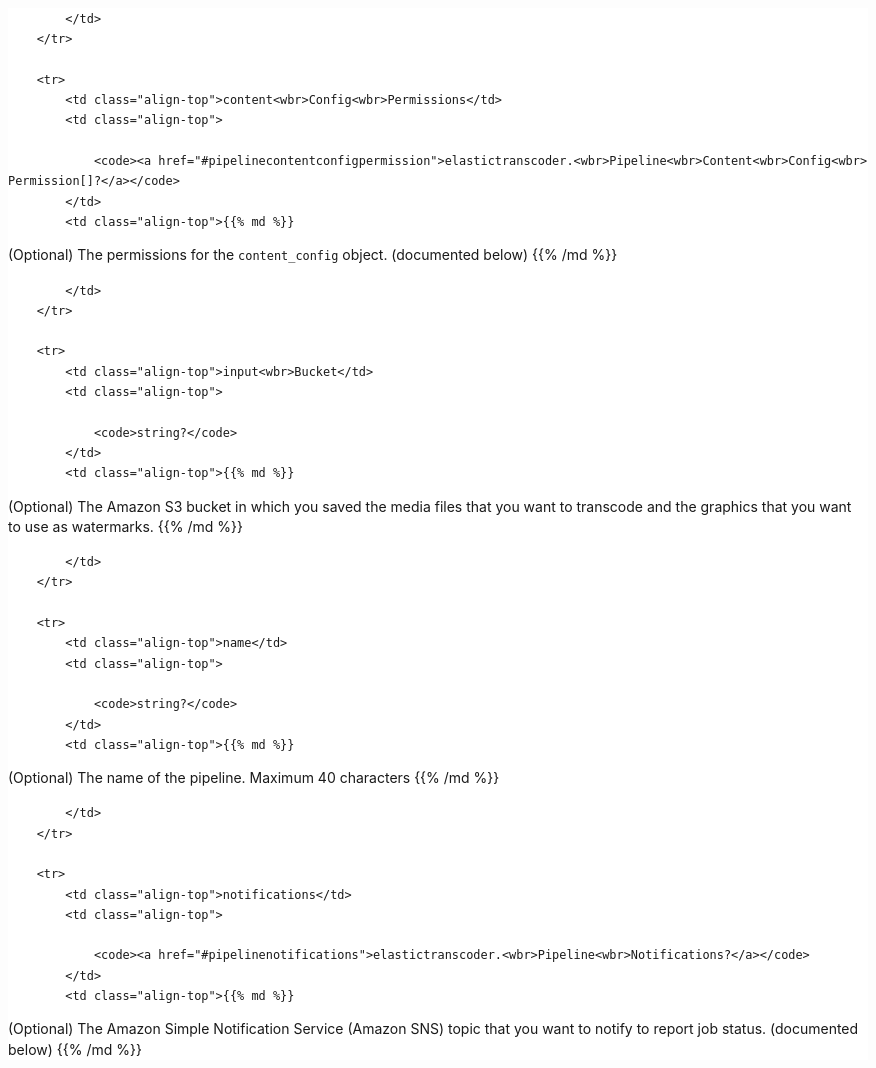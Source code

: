             
            </td>
        </tr>
    
        <tr>
            <td class="align-top">content<wbr>Config<wbr>Permissions</td>
            <td class="align-top">
                
                <code><a href="#pipelinecontentconfigpermission">elastictranscoder.<wbr>Pipeline<wbr>Content<wbr>Config<wbr>Permission[]?</a></code>
            </td>
            <td class="align-top">{{% md %}} 
 (Optional)
The permissions for the `content_config` object. (documented below)
 {{% /md %}}

            
            </td>
        </tr>
    
        <tr>
            <td class="align-top">input<wbr>Bucket</td>
            <td class="align-top">
                
                <code>string?</code>
            </td>
            <td class="align-top">{{% md %}} 
 (Optional)
The Amazon S3 bucket in which you saved the media files that you want to transcode and the graphics that you want to use as watermarks.
 {{% /md %}}

            
            </td>
        </tr>
    
        <tr>
            <td class="align-top">name</td>
            <td class="align-top">
                
                <code>string?</code>
            </td>
            <td class="align-top">{{% md %}} 
 (Optional)
The name of the pipeline. Maximum 40 characters
 {{% /md %}}

            
            </td>
        </tr>
    
        <tr>
            <td class="align-top">notifications</td>
            <td class="align-top">
                
                <code><a href="#pipelinenotifications">elastictranscoder.<wbr>Pipeline<wbr>Notifications?</a></code>
            </td>
            <td class="align-top">{{% md %}} 
 (Optional)
The Amazon Simple Notification Service (Amazon SNS) topic that you want to notify to report job status. (documented below)
 {{% /md %}}

